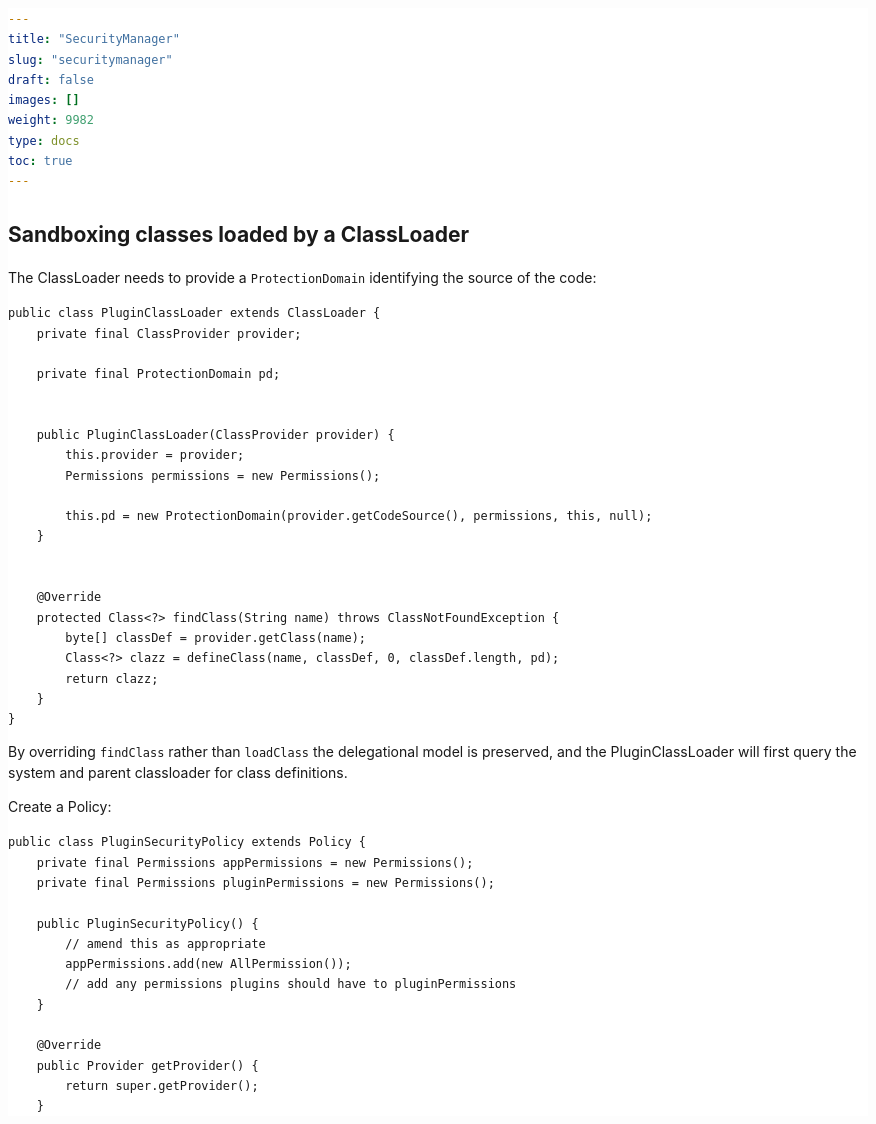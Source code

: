 ```yaml
---
title: "SecurityManager"
slug: "securitymanager"
draft: false
images: []
weight: 9982
type: docs
toc: true
---
```


## Sandboxing classes loaded by a ClassLoader
The ClassLoader needs to provide a `ProtectionDomain` identifying the source of the code:

    public class PluginClassLoader extends ClassLoader {
        private final ClassProvider provider;
    
        private final ProtectionDomain pd;

    
        public PluginClassLoader(ClassProvider provider) {
            this.provider = provider;
            Permissions permissions = new Permissions();
            
            this.pd = new ProtectionDomain(provider.getCodeSource(), permissions, this, null);
        }
    
    
        @Override
        protected Class<?> findClass(String name) throws ClassNotFoundException {
            byte[] classDef = provider.getClass(name);
            Class<?> clazz = defineClass(name, classDef, 0, classDef.length, pd);
            return clazz;
        }
    }

By overriding `findClass` rather than `loadClass` the delegational model is preserved, and the PluginClassLoader will first query the system and parent classloader for class definitions.

Create a Policy:

    public class PluginSecurityPolicy extends Policy {
        private final Permissions appPermissions = new Permissions();
        private final Permissions pluginPermissions = new Permissions();
    
        public PluginSecurityPolicy() {
            // amend this as appropriate
            appPermissions.add(new AllPermission());
            // add any permissions plugins should have to pluginPermissions
        }
    
        @Override
        public Provider getProvider() {
            return super.getProvider();
        }
    